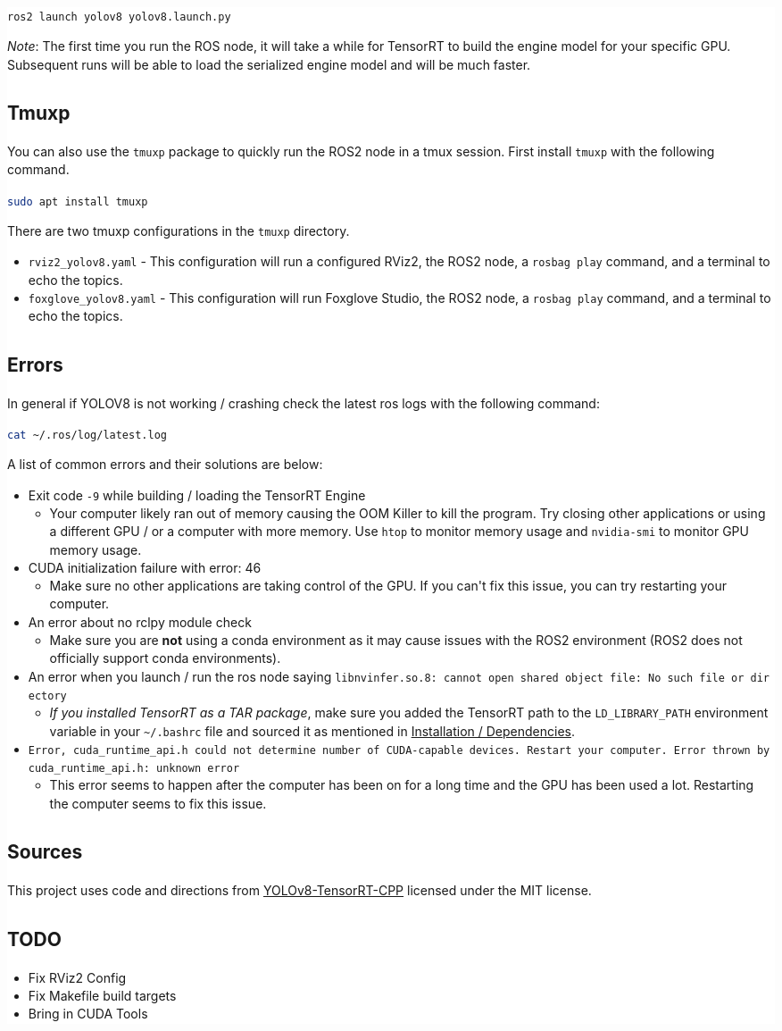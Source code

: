 ```Bash
ros2 launch yolov8 yolov8.launch.py
```

_Note_: The first time you run the ROS node, it will take a while for TensorRT to build the engine model for your specific GPU. Subsequent runs will be able to load the serialized engine model and will be much faster.

## Tmuxp

You can also use the `tmuxp` package to quickly run the ROS2 node in a tmux session. First install `tmuxp` with the following command.

```Bash
sudo apt install tmuxp
```

There are two tmuxp configurations in the `tmuxp` directory.

- `rviz2_yolov8.yaml` - This configuration will run a configured RViz2, the ROS2 node, a `rosbag play` command, and a terminal to echo the topics.
- `foxglove_yolov8.yaml` - This configuration will run Foxglove Studio, the ROS2 node, a `rosbag play` command, and a terminal to echo the topics.

## Errors

In general if YOLOV8 is not working / crashing check the latest ros logs with the following command:

```Bash
cat ~/.ros/log/latest.log
```

A list of common errors and their solutions are below:

- Exit code `-9` while building / loading the TensorRT Engine
  - Your computer likely ran out of memory causing the OOM Killer to kill the program. Try closing other applications or using a different GPU / or a computer with more memory. Use `htop` to monitor memory usage and `nvidia-smi` to monitor GPU memory usage.
- CUDA initialization failure with error: 46
  - Make sure no other applications are taking control of the GPU. If you can't fix this issue, you can try restarting your computer.
- An error about no rclpy module check
  - Make sure you are **not** using a conda environment as it may cause issues with the ROS2 environment (ROS2 does not officially support conda environments).
- An error when you launch / run the ros node saying `libnvinfer.so.8: cannot open shared object file: No such file or directory`
  - _If you installed TensorRT as a TAR package_, make sure you added the TensorRT path to the `LD_LIBRARY_PATH` environment variable in your `~/.bashrc` file and sourced it as mentioned in [Installation / Dependencies](#installation--dependencies).
- `Error, cuda_runtime_api.h could not determine number of CUDA-capable devices. Restart your computer. Error thrown by cuda_runtime_api.h: unknown error`
  - This error seems to happen after the computer has been on for a long time and the GPU has been used a lot. Restarting the computer seems to fix this issue.

## Sources

This project uses code and directions from [YOLOv8-TensorRT-CPP](https://github.com/cyrusbehr/YOLOv8-TensorRT-CPP) licensed under the MIT license.

## TODO

- Fix RViz2 Config
- Fix Makefile build targets
- Bring in CUDA Tools
